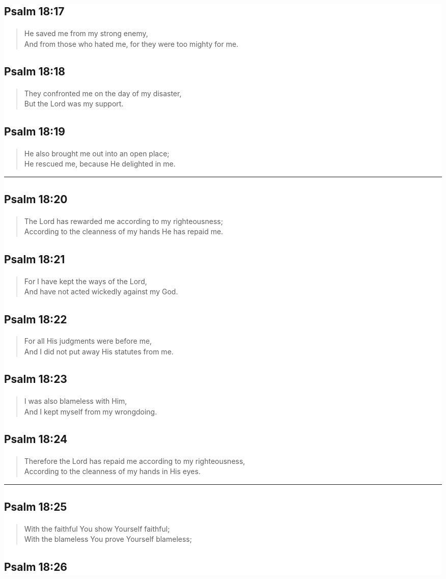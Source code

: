 ## Psalm 18:17

> He saved me from my strong enemy,  
> And from those who hated me, for they were too mighty for me.

## Psalm 18:18

> They confronted me on the day of my disaster,  
> But the Lord was my support.

## Psalm 18:19

> He also brought me out into an open place;  
> He rescued me, because He delighted in me.

---

## Psalm 18:20

> The Lord has rewarded me according to my righteousness;  
> According to the cleanness of my hands He has repaid me.

## Psalm 18:21

> For I have kept the ways of the Lord,  
> And have not acted wickedly against my God.

## Psalm 18:22

> For all His judgments were before me,  
> And I did not put away His statutes from me.

## Psalm 18:23

> I was also blameless with Him,  
> And I kept myself from my wrongdoing.

## Psalm 18:24

> Therefore the Lord has repaid me according to my righteousness,  
> According to the cleanness of my hands in His eyes.

---

## Psalm 18:25

> With the faithful You show Yourself faithful;  
> With the blameless You prove Yourself blameless;

## Psalm 18:26
